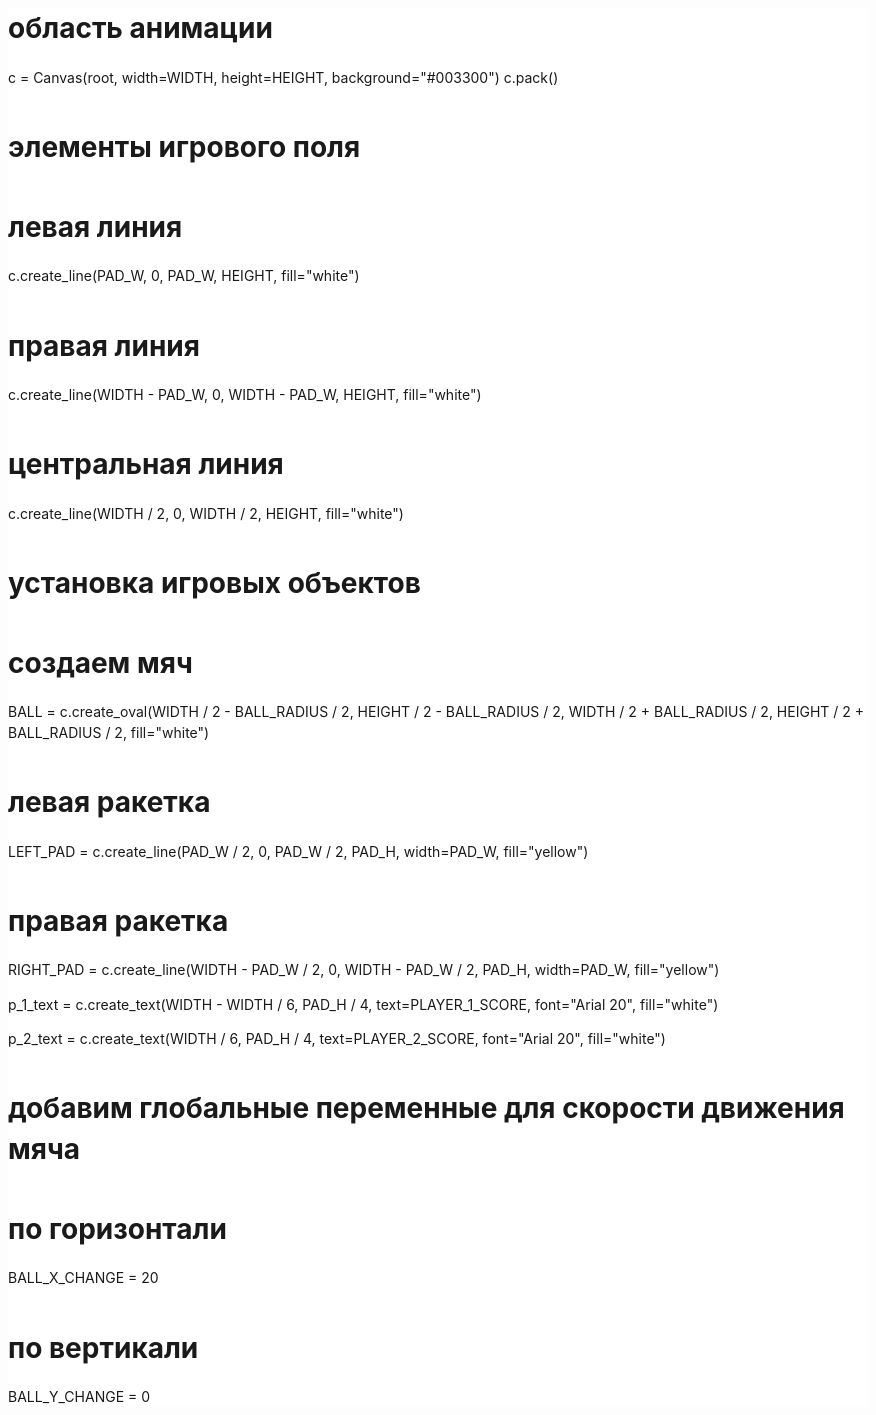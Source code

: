 # область анимации
c = Canvas(root, width=WIDTH, height=HEIGHT, background="#003300")
c.pack()

# элементы игрового поля

# левая линия
c.create_line(PAD_W, 0, PAD_W, HEIGHT, fill="white")
# правая линия
c.create_line(WIDTH - PAD_W, 0, WIDTH - PAD_W, HEIGHT, fill="white")
# центральная линия
c.create_line(WIDTH / 2, 0, WIDTH / 2, HEIGHT, fill="white")

# установка игровых объектов

# создаем мяч
BALL = c.create_oval(WIDTH / 2 - BALL_RADIUS / 2,
                     HEIGHT / 2 - BALL_RADIUS / 2,
                     WIDTH / 2 + BALL_RADIUS / 2,
                     HEIGHT / 2 + BALL_RADIUS / 2, fill="white")

# левая ракетка
LEFT_PAD = c.create_line(PAD_W / 2, 0, PAD_W / 2, PAD_H, width=PAD_W, fill="yellow")

# правая ракетка
RIGHT_PAD = c.create_line(WIDTH - PAD_W / 2, 0, WIDTH - PAD_W / 2,
                          PAD_H, width=PAD_W, fill="yellow")

p_1_text = c.create_text(WIDTH - WIDTH / 6, PAD_H / 4,
                         text=PLAYER_1_SCORE,
                         font="Arial 20",
                         fill="white")

p_2_text = c.create_text(WIDTH / 6, PAD_H / 4,
                         text=PLAYER_2_SCORE,
                         font="Arial 20",
                         fill="white")

# добавим глобальные переменные для скорости движения мяча
# по горизонтали
BALL_X_CHANGE = 20
# по вертикали
BALL_Y_CHANGE = 0
